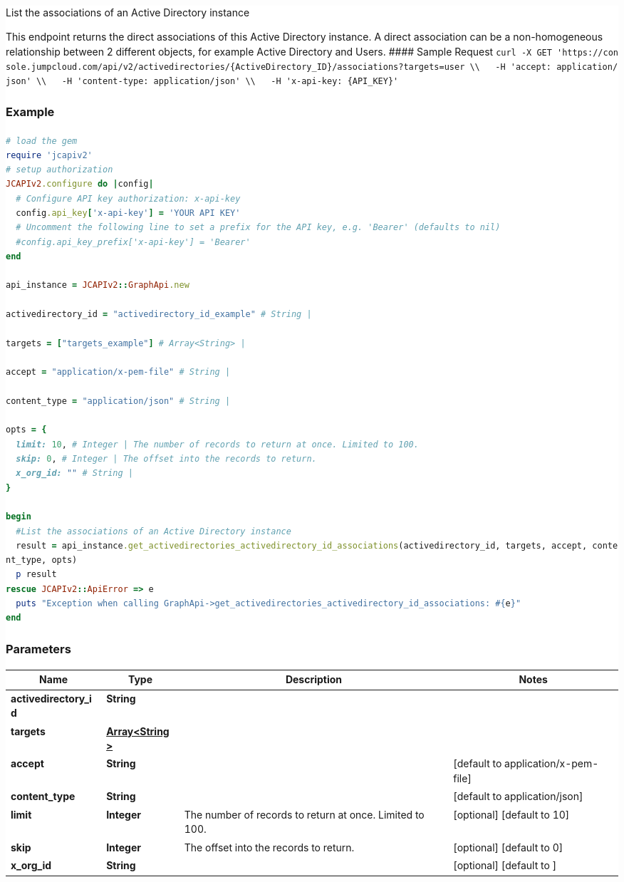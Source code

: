 List the associations of an Active Directory instance

This endpoint returns the direct associations of this Active Directory instance.  A direct association can be a non-homogeneous relationship between 2 different objects, for example Active Directory and Users.   #### Sample Request ``` curl -X GET 'https://console.jumpcloud.com/api/v2/activedirectories/{ActiveDirectory_ID}/associations?targets=user \\   -H 'accept: application/json' \\   -H 'content-type: application/json' \\   -H 'x-api-key: {API_KEY}' ```

### Example
```ruby
# load the gem
require 'jcapiv2'
# setup authorization
JCAPIv2.configure do |config|
  # Configure API key authorization: x-api-key
  config.api_key['x-api-key'] = 'YOUR API KEY'
  # Uncomment the following line to set a prefix for the API key, e.g. 'Bearer' (defaults to nil)
  #config.api_key_prefix['x-api-key'] = 'Bearer'
end

api_instance = JCAPIv2::GraphApi.new

activedirectory_id = "activedirectory_id_example" # String | 

targets = ["targets_example"] # Array<String> | 

accept = "application/x-pem-file" # String | 

content_type = "application/json" # String | 

opts = { 
  limit: 10, # Integer | The number of records to return at once. Limited to 100.
  skip: 0, # Integer | The offset into the records to return.
  x_org_id: "" # String | 
}

begin
  #List the associations of an Active Directory instance
  result = api_instance.get_activedirectories_activedirectory_id_associations(activedirectory_id, targets, accept, content_type, opts)
  p result
rescue JCAPIv2::ApiError => e
  puts "Exception when calling GraphApi->get_activedirectories_activedirectory_id_associations: #{e}"
end
```

### Parameters

Name | Type | Description  | Notes
------------- | ------------- | ------------- | -------------
 **activedirectory_id** | **String**|  | 
 **targets** | [**Array&lt;String&gt;**](String.md)|  | 
 **accept** | **String**|  | [default to application/x-pem-file]
 **content_type** | **String**|  | [default to application/json]
 **limit** | **Integer**| The number of records to return at once. Limited to 100. | [optional] [default to 10]
 **skip** | **Integer**| The offset into the records to return. | [optional] [default to 0]
 **x_org_id** | **String**|  | [optional] [default to ]
